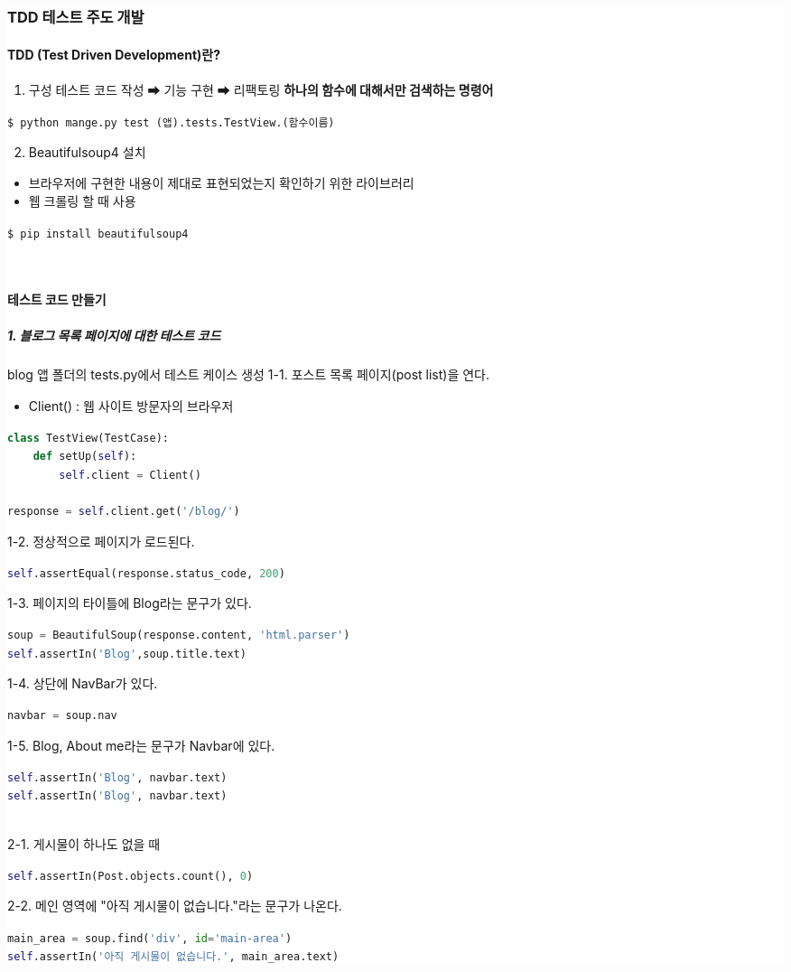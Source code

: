 ### TDD 테스트 주도 개발
#### TDD (Test Driven Development)란?
1. 구성
테스트 코드 작성 ➡ 기능 구현 ➡ 리팩토링
**하나의 함수에 대해서만 검색하는 명령어**
```shell
$ python mange.py test (앱).tests.TestView.(함수이름)
```

2. Beautifulsoup4 설치
- 브라우저에 구현한 내용이 제대로 표현되었는지 확인하기 위한 라이브러리
- 웹 크롤링 할 때 사용
```shell
$ pip install beautifulsoup4
```

<br>

#### 테스트 코드 만들기
##### 1. 블로그 목록 페이지에 대한 테스트 코드
blog 앱 폴더의 tests.py에서 테스트 케이스 생성
1-1. 포스트 목록 페이지(post list)을 연다.
- Client() : 웹 사이트 방문자의 브라우저

```python
class TestView(TestCase):
    def setUp(self):
        self.client = Client()

response = self.client.get('/blog/')
```
1-2. 정상적으로 페이지가 로드된다.
```python
self.assertEqual(response.status_code, 200)
```
1-3. 페이지의 타이틀에 Blog라는 문구가 있다.
```python
soup = BeautifulSoup(response.content, 'html.parser')
self.assertIn('Blog',soup.title.text)
```
1-4. 상단에 NavBar가 있다.
```python
navbar = soup.nav
```
1-5. Blog, About me라는 문구가 Navbar에 있다.
```python
self.assertIn('Blog', navbar.text)
self.assertIn('Blog', navbar.text)
```
<br>
2-1. 게시물이 하나도 없을 때

```python
self.assertIn(Post.objects.count(), 0)
```
2-2. 메인 영역에 "아직 게시물이 없습니다."라는 문구가 나온다.
```python
main_area = soup.find('div', id='main-area')
self.assertIn('아직 게시물이 없습니다.', main_area.text)
```
